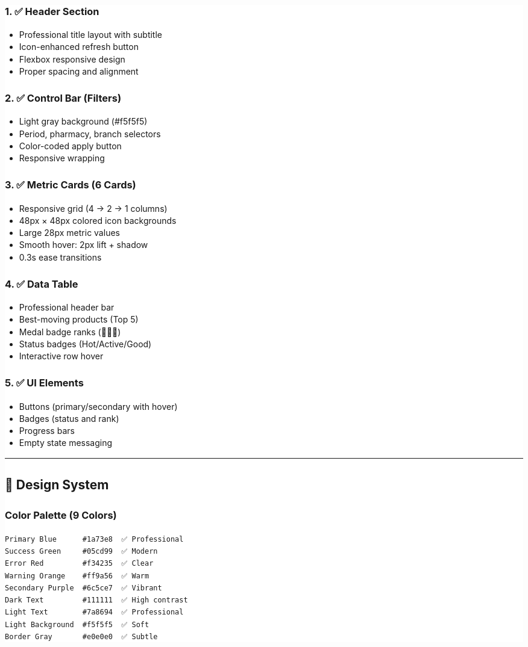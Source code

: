 ### 1. ✅ Header Section

- Professional title layout with subtitle
- Icon-enhanced refresh button
- Flexbox responsive design
- Proper spacing and alignment

### 2. ✅ Control Bar (Filters)

- Light gray background (#f5f5f5)
- Period, pharmacy, branch selectors
- Color-coded apply button
- Responsive wrapping

### 3. ✅ Metric Cards (6 Cards)

- Responsive grid (4 → 2 → 1 columns)
- 48px × 48px colored icon backgrounds
- Large 28px metric values
- Smooth hover: 2px lift + shadow
- 0.3s ease transitions

### 4. ✅ Data Table

- Professional header bar
- Best-moving products (Top 5)
- Medal badge ranks (🥇🥈🥉)
- Status badges (Hot/Active/Good)
- Interactive row hover

### 5. ✅ UI Elements

- Buttons (primary/secondary with hover)
- Badges (status and rank)
- Progress bars
- Empty state messaging

---

## 🎨 Design System

### Color Palette (9 Colors)

```
Primary Blue      #1a73e8  ✅ Professional
Success Green     #05cd99  ✅ Modern
Error Red         #f34235  ✅ Clear
Warning Orange    #ff9a56  ✅ Warm
Secondary Purple  #6c5ce7  ✅ Vibrant
Dark Text         #111111  ✅ High contrast
Light Text        #7a8694  ✅ Professional
Light Background  #f5f5f5  ✅ Soft
Border Gray       #e0e0e0  ✅ Subtle
```
